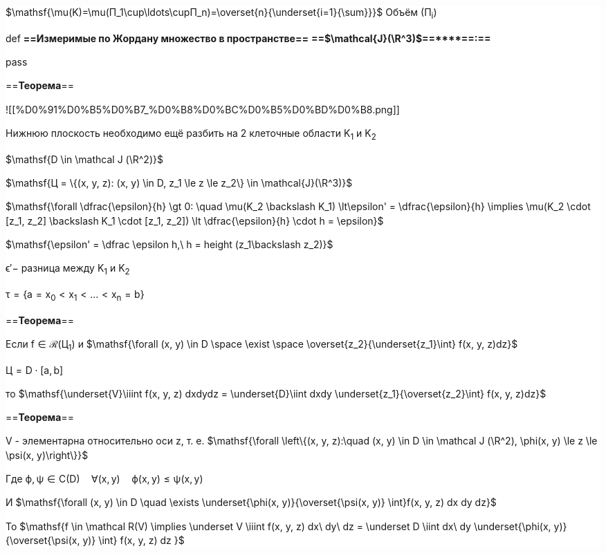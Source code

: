 $\mathsf{\mu(K)=\mu(П_1\cup\ldots\cupП_n)=\overset{n}{\underset{i=1}{\sum}}}$ Объём $\mathsf{(П_i)}$

  

def **==Измеримые по Жордану множество в пространстве==** **==$\mathcal{J}(\R^3)$==****==:==**

pass

  

  

==**Теорема**==

![[%D0%91%D0%B5%D0%B7_%D0%B8%D0%BC%D0%B5%D0%BD%D0%B8.png]]

Нижнюю плоскость необходимо ещё разбить на 2 клеточные области $\mathsf{K_1}$ и $\mathsf{K_2}$

$\mathsf{D \in \mathcal J (\R^2)}$

$\mathsf{Ц = \{(x, y, z): (x, y) \in D, z_1 \le z \le z_2\} \in \mathcal{J}(\R^3)}$

$\mathsf{\forall \dfrac{\epsilon}{h} \gt 0: \quad \mu(K_2 \backslash K_1) \lt\epsilon' = \dfrac{\epsilon}{h} \implies \mu(K_2 \cdot [z_1, z_2] \backslash K_1 \cdot [z_1, z_2]) \lt \dfrac{\epsilon}{h} \cdot h = \epsilon}$

  

$\mathsf{\epsilon' = \dfrac \epsilon h,\ h = height (z_1\backslash z_2)}$

$\mathsf{\epsilon' - }$ разница между $\mathsf{K_1}$ и $\mathsf{K_2}$

  

$\mathsf{\tau= \{a = x_0 \lt x_1 \lt \ldots \lt x_n = b\}}$

  

==**Теорема**==

Если $\mathsf{f \in \mathcal{R}(Ц_1)}$ и $\mathsf{\forall (x, y) \in D \space \exist \space \overset{z_2}{\underset{z_1}\int} f(x, y, z)dz}$

$\mathsf{Ц = D \cdot [a, b]}$

то $\mathsf{\underset{V}\iiint f(x, y, z) dxdydz = \underset{D}\iint dxdy \underset{z_1}{\overset{z_2}\int} f(x, y, z)dz}$

  

==**Теорема**==

$\mathsf V$ - элементарна относительно оси $\mathsf z$, т. е. $\mathsf{\forall \left\{(x, y, z):\quad (x, y) \in D \in \mathcal J (\R^2), \phi(x, y) \le z \le \psi(x, y)\right\}}$

Где $\mathsf{\phi, \psi \in C(D)\quad \forall (x, y)\quad \phi(x, y) \le \psi(x, y)}$

И $\mathsf{\forall (x, y) \in D \quad \exists \underset{\phi(x, y)}{\overset{\psi(x, y)} \int}f(x, y, z) dx dy dz}$

То $\mathsf{f \in \mathcal R(V) \implies \underset V \iiint f(x, y, z) dx\ dy\ dz = \underset D \iint dx\ dy \underset{\phi(x, y)}{\overset{\psi(x, y)} \int} f(x, y, z) dz  
}$

  
